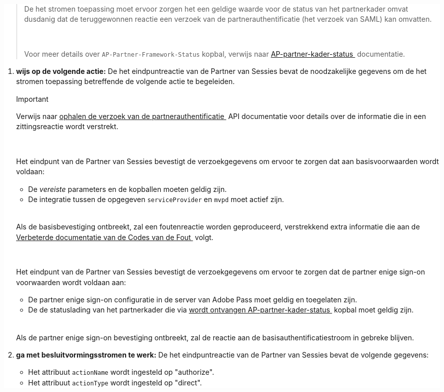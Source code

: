    > De het stromen toepassing moet ervoor zorgen het een geldige waarde voor de status van het partnerkader omvat dusdanig dat de teruggewonnen reactie een verzoek van de partnerauthentificatie (het verzoek van SAML) kan omvatten.
   >
   > <br/>
   >
   > Voor meer details over `AP-Partner-Framework-Status` kopbal, verwijs naar [&#x200B; AP-partner-kader-status &#x200B;](/help/authentication/integration-guide-programmers/rest-apis/rest-api-v2/appendix/headers/rest-api-v2-appendix-headers-ap-partner-framework-status.md) documentatie.

1. **wijs op de volgende actie:** De het eindpuntreactie van de Partner van Sessies bevat de noodzakelijke gegevens om de het stromen toepassing betreffende de volgende actie te begeleiden.

   >[!IMPORTANT]
   >
   > Verwijs naar [&#x200B; ophalen de verzoek van de partnerauthentificatie &#x200B;](/help/authentication/integration-guide-programmers/rest-apis/rest-api-v2/apis/partner-single-sign-on-apis/rest-api-v2-partner-single-sign-on-apis-retrieve-partner-authentication-request.md#Response) API documentatie voor details over de informatie die in een zittingsreactie wordt verstrekt.
   >
   > <br/>
   >
   > Het eindpunt van de Partner van Sessies bevestigt de verzoekgegevens om ervoor te zorgen dat aan basisvoorwaarden wordt voldaan:
   >
   > * De _vereiste_ parameters en de kopballen moeten geldig zijn.
   > * De integratie tussen de opgegeven `serviceProvider` en `mvpd` moet actief zijn.
   >
   > <br/>
   >
   > Als de basisbevestiging ontbreekt, zal een foutenreactie worden geproduceerd, verstrekkend extra informatie die aan de [&#x200B; Verbeterde documentatie van de Codes van de Fout &#x200B;](/help/authentication/integration-guide-programmers/features-standard/error-reporting/enhanced-error-codes.md) volgt.
   >
   > <br/>
   >
   > Het eindpunt van de Partner van Sessies bevestigt de verzoekgegevens om ervoor te zorgen dat de partner enige sign-on voorwaarden wordt voldaan aan:
   >
   >  * De partner enige sign-on configuratie in de server van Adobe Pass moet geldig en toegelaten zijn.
   >  * De de statuslading van het partnerkader die via [&#x200B; wordt ontvangen AP-partner-kader-status &#x200B;](/help/authentication/integration-guide-programmers/rest-apis/rest-api-v2/appendix/headers/rest-api-v2-appendix-headers-ap-partner-framework-status.md) kopbal moet geldig zijn.
   >
   > <br/>
   >
   > Als de partner enige sign-on bevestiging ontbreekt, zal de reactie aan de basisauthentificatiestroom in gebreke blijven.

1. **ga met besluitvormingsstromen te werk:** De het eindpuntreactie van de Partner van Sessies bevat de volgende gegevens:
   * Het attribuut `actionName` wordt ingesteld op &quot;authorize&quot;.
   * Het attribuut `actionType` wordt ingesteld op &quot;direct&quot;.
